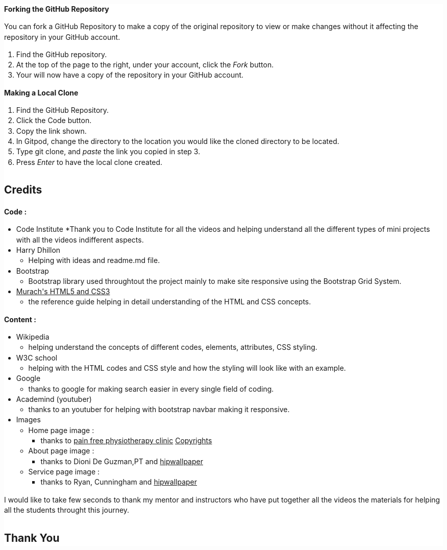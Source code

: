 **Forking the GitHub Repository**

You can fork a GitHub Repository to make a copy of the original repository to view or make changes without it affecting the repository in your GitHub account.

1. Find the GitHub repository.
1. At the top of the page to the right, under your account, click the *Fork* button.
1. Your will now have a copy of the repository in your GitHub account.

**Making a Local Clone**

1. Find the GitHub Repository.
1. Click the Code button.
1. Copy the link shown.
1. In Gitpod, change the directory to the location you would like the cloned directory to be located.
1. Type git clone, and *paste* the link you copied in step 3.
1. Press *Enter* to have the local clone created.


## Credits

 **Code :**
* Code Institute 
     *Thank you to Code Institute for all the videos and helping understand all the different types of mini projects with all the videos indifferent aspects.
* Harry Dhillon
     * Helping with ideas and readme.md file.
* Bootstrap 
     * Bootstrap library used throughtout the project mainly to make site responsive using the Bootstrap Grid System.
* [Murach's HTML5 and CSS3](https://www.murach.com/shop/murachs-html5-and-css3-4th-edition-detail) 
     * the reference guide helping in detail understanding of the HTML and CSS concepts.

**Content :**

* Wikipedia 
     * helping understand the concepts of different codes, elements, attributes, CSS styling.
* W3C school
     * helping with the HTML codes and CSS style and how the styling will look like with an example.
* Google
     * thanks to google for making search easier in every single field of coding. 
* Academind (youtuber) 
     * thanks to an youtuber for helping with bootstrap navbar making it responsive. 
* Images
     * Home page image :
          * thanks to [pain free physiotherapy clinic](https://sites.google.com/site/painfreephysiotherapyindelhi/)
             [Copyrights](https://support.google.com/legal/answer/3463239?hl=en)                    
     * About page image :
          * thanks to  Dioni De Guzman,PT and [hipwallpaper](https://hipwallpaper.com/physical-therapy-desktop-backgrounds/)
     * Service page image :
          * thanks to Ryan, Cunningham and [hipwallpaper](https://hipwallpaper.com/massage-therapy-wallpapers/)    

I would like to take few seconds to thank my mentor and instructors who have put together all the videos the materials for helping all the students throught this journey. 
## Thank You